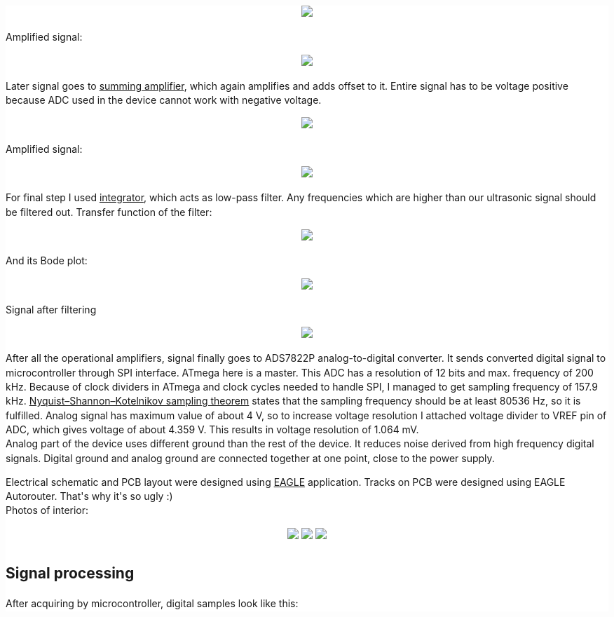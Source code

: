 <div align="center"><a href="https://raw.githubusercontent.com/loruro/Ultrasonic_Anemometer/master/img/formulas/amplifier_1.png" target="_blank"><img src="https://raw.githubusercontent.com/loruro/Ultrasonic_Anemometer/master/img/formulas/amplifier_1.png" height="53"/></a></div>

Amplified signal:

<div align="center"><a href="https://raw.githubusercontent.com/loruro/Ultrasonic_Anemometer/master/img/measurements/03InAmp1.png" target="_blank"><img src="https://raw.githubusercontent.com/loruro/Ultrasonic_Anemometer/master/img/measurements/03InAmp1.png" width="200"/></a></div>

Later signal goes to [summing amplifier](https://en.wikipedia.org/wiki/Operational_amplifier_applications#Summing_amplifier), which again amplifies and adds offset to it. Entire signal has to be voltage positive because ADC used in the device cannot work with negative voltage.

<div align="center"><a href="https://raw.githubusercontent.com/loruro/Ultrasonic_Anemometer/master/img/formulas/amplifier_2.png" target="_blank"><img src="https://raw.githubusercontent.com/loruro/Ultrasonic_Anemometer/master/img/formulas/amplifier_2.png" height="51"/></a></div>

Amplified signal:

<div align="center"><a href="https://raw.githubusercontent.com/loruro/Ultrasonic_Anemometer/master/img/measurements/04InAmp2.png" target="_blank"><img src="https://raw.githubusercontent.com/loruro/Ultrasonic_Anemometer/master/img/measurements/04InAmp2.png" width="200"/></a></div>

For final step I used [integrator](https://en.wikipedia.org/wiki/Operational_amplifier_applications#Inverting_integrator), which acts as low-pass filter. Any frequencies which are higher than our ultrasonic signal should be filtered out. Transfer function of the filter:

<div align="center"><a href="https://raw.githubusercontent.com/loruro/Ultrasonic_Anemometer/master/img/formulas/amplifier_3.png" target="_blank"><img src="https://raw.githubusercontent.com/loruro/Ultrasonic_Anemometer/master/img/formulas/amplifier_3.png" height="51"/></a></div>

And its Bode plot:

<div align="center"><a href="https://raw.githubusercontent.com/loruro/Ultrasonic_Anemometer/master/img/charts/bode.png" target="_blank"><img src="https://raw.githubusercontent.com/loruro/Ultrasonic_Anemometer/master/img/charts/bode.png" width="300"/></a></div>

Signal after filtering

<div align="center"><a href="https://raw.githubusercontent.com/loruro/Ultrasonic_Anemometer/master/img/measurements/05InAmp3.png" target="_blank"><img src="https://raw.githubusercontent.com/loruro/Ultrasonic_Anemometer/master/img/measurements/05InAmp3.png" width="200"/></a></div>

After all the operational amplifiers, signal finally goes to ADS7822P analog-to-digital converter. It sends converted digital signal to microcontroller through SPI interface. ATmega here is a master. This ADC has a resolution of 12 bits and max. frequency of 200 kHz. Because of clock dividers in ATmega and clock cycles needed to handle SPI, I managed to get sampling frequency of 157.9 kHz. [Nyquist–Shannon–Kotelnikov sampling theorem](https://en.wikipedia.org/wiki/Nyquist%E2%80%93Shannon_sampling_theorem) states that the sampling frequency should be at least 80536 Hz, so it is fulfilled. Analog signal has maximum value of about 4 V, so to increase voltage resolution I attached voltage divider to VREF pin of ADC, which gives voltage of about 4.359 V. This results in voltage resolution of 1.064 mV.  
Analog part of the device uses different ground than the rest of the device. It reduces noise derived from high frequency digital signals. Digital ground and analog ground are connected together at one point, close to the power supply.

Electrical schematic and PCB layout were designed using [EAGLE](https://cadsoft.io/) application. Tracks on PCB were designed using EAGLE Autorouter. That's why it's so ugly :)  
Photos of interior:

<div align="center"><a href="https://raw.githubusercontent.com/loruro/Ultrasonic_Anemometer/master/img/inside_1.jpg" target="_blank"><img src="https://raw.githubusercontent.com/loruro/Ultrasonic_Anemometer/master/img/inside_1.jpg" height="150"/></a> <a href="https://raw.githubusercontent.com/loruro/Ultrasonic_Anemometer/master/img/inside_2.jpg" target="_blank"><img src="https://raw.githubusercontent.com/loruro/Ultrasonic_Anemometer/master/img/inside_2.jpg" height="150"/></a> <a href="https://raw.githubusercontent.com/loruro/Ultrasonic_Anemometer/master/img/inside_3.jpg" target="_blank"><img src="https://raw.githubusercontent.com/loruro/Ultrasonic_Anemometer/master/img/inside_3.jpg" height="150"/></a></div>

## Signal processing

After acquiring by microcontroller, digital samples look like this:
